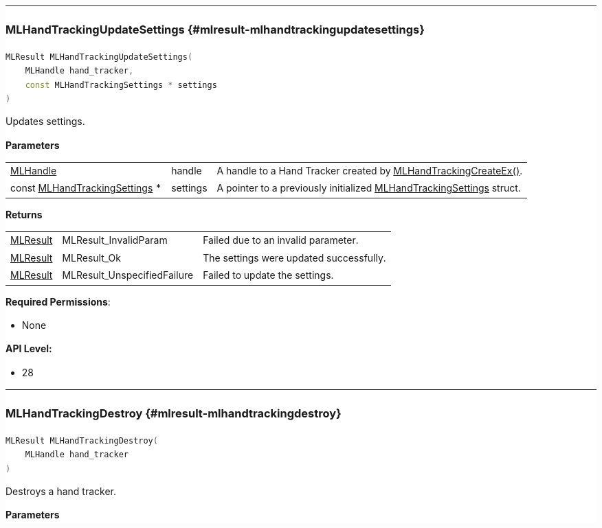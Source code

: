 
-----------

### MLHandTrackingUpdateSettings {#mlresult-mlhandtrackingupdatesettings}

```cpp
MLResult MLHandTrackingUpdateSettings(
    MLHandle hand_tracker,
    const MLHandTrackingSettings * settings
)
```

Updates settings. 

**Parameters**

|  |   |   |
|--|--|--|
| [MLHandle](/versioned_docs/version-14-Jun-2023/api-ref/api/Modules/group___platform/group___platform.md#uint64-t-mlhandle) |handle|A handle to a Hand Tracker created by [MLHandTrackingCreateEx()](/versioned_docs/version-14-Jun-2023/api-ref/api/Modules/group___hand_tracking/group___hand_tracking.md#mlresult-mlhandtrackingcreateex). |
| const [MLHandTrackingSettings](/versioned_docs/version-14-Jun-2023/api-ref/api/Modules/group___hand_tracking/struct_m_l_hand_tracking_settings.md) * |settings|A pointer to a previously initialized [MLHandTrackingSettings](/versioned_docs/version-14-Jun-2023/api-ref/api/Modules/group___hand_tracking/struct_m_l_hand_tracking_settings.md) struct.|

**Returns**

|  |   |   |
|--|--|--|
| [MLResult](/versioned_docs/version-14-Jun-2023/api-ref/api/Modules/group___platform/group___platform.md#int32-t-mlresult) |MLResult_InvalidParam|Failed due to an invalid parameter. |
| [MLResult](/versioned_docs/version-14-Jun-2023/api-ref/api/Modules/group___platform/group___platform.md#int32-t-mlresult) |MLResult_Ok|The settings were updated successfully. |
| [MLResult](/versioned_docs/version-14-Jun-2023/api-ref/api/Modules/group___platform/group___platform.md#int32-t-mlresult) |MLResult_UnspecifiedFailure|Failed to update the settings.|
**Required Permissions**:

  * None 





**API Level:**
  * 28




-----------

### MLHandTrackingDestroy {#mlresult-mlhandtrackingdestroy}

```cpp
MLResult MLHandTrackingDestroy(
    MLHandle hand_tracker
)
```

Destroys a hand tracker. 

**Parameters**

